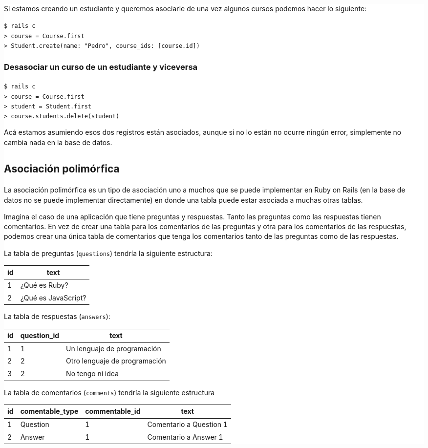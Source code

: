 Si estamos creando un estudiante y queremos asociarle de una vez algunos cursos podemos hacer lo siguiente:

```text
$ rails c
> course = Course.first
> Student.create(name: "Pedro", course_ids: [course.id])
```

### Desasociar un curso de un estudiante y viceversa

```text
$ rails c
> course = Course.first
> student = Student.first
> course.students.delete(student)
```

Acá estamos asumiendo esos dos registros están asociados, aunque si no lo están no ocurre ningún error, simplemente no cambia nada en la base de datos.

## Asociación polimórfica

La asociación polimórfica es un tipo de asociación uno a muchos que se puede implementar en Ruby on Rails \(en la base de datos no se puede implementar directamente\) en donde una tabla puede estar asociada a muchas otras tablas.

Imagina el caso de una aplicación que tiene preguntas y respuestas. Tanto las preguntas como las respuestas tienen comentarios. En vez de crear una tabla para los comentarios de las preguntas y otra para los comentarios de las respuestas, podemos crear una única tabla de comentarios que tenga los comentarios tanto de las preguntas como de las respuestas.

La tabla de preguntas \(`questions`\) tendría la siguiente estructura:

| id | text |
| --- | --- |
| 1 | ¿Qué es Ruby? |
| 2 | ¿Qué es JavaScript? |

La tabla de respuestas \(`answers`\):

| id | question\_id | text |
| --- | --- | --- |
| 1 | 1 | Un lenguaje de programación |
| 2 | 2 | Otro lenguaje de programación |
| 3 | 2 | No tengo ni idea |

La tabla de comentarios \(`comments`\) tendría la siguiente estructura

| id | comentable\_type | commentable\_id | text |
| --- | --- | --- | --- |
| 1 | Question | 1 | Comentario a Question 1 |
| 2 | Answer | 1 | Comentario a Answer 1 |
